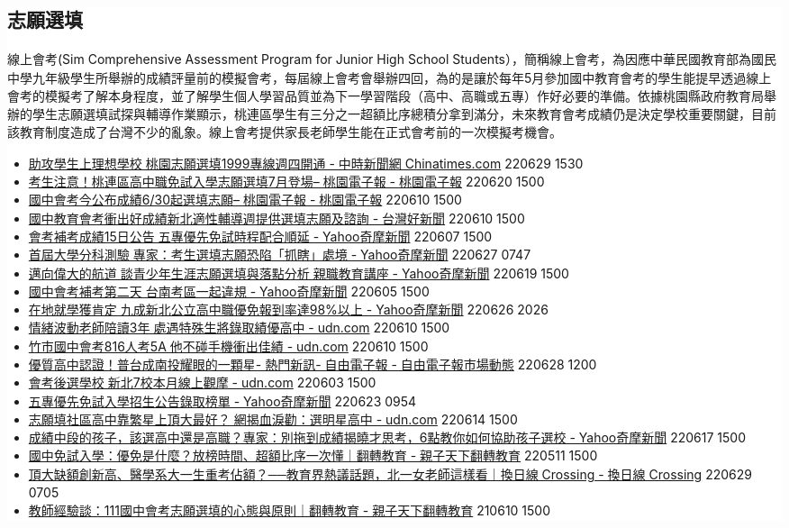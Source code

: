 ## 志願選填

線上會考(Sim Comprehensive Assessment Program for Junior High School Students），簡稱線上會考，為因應中華民國教育部為國民中學九年級學生所舉辦的成績評量前的模擬會考，每屆線上會考會舉辦四回，為的是讓於每年5月參加國中教育會考的學生能提早透過線上會考的模擬考了解本身程度，並了解學生個人學習品質並為下一學習階段（高中、高職或五專）作好必要的準備。依據桃園縣政府教育局舉辦的學生志願選填試探與輔導作業顯示，桃連區學生有三分之一超額比序總積分拿到滿分，未來教育會考成績仍是決定學校重要關鍵，目前該教育制度造成了台灣不少的亂象。線上會考提供家長老師學生能在正式會考前的一次模擬考機會。
- [助攻學生上理想學校 桃園志願選填1999專線週四開通 - 中時新聞網 Chinatimes.com](https://www.chinatimes.com/realtimenews/20220629003549-260405 "助攻學生上理想學校 桃園志願選填1999專線週四開通 - 中時新聞網 Chinatimes.com") 220629 1530
- [考生注意！桃連區高中職免試入學志願選填7月登場– 桃園電子報 - 桃園電子報](https://tyenews.com/2022/06/199599/ "考生注意！桃連區高中職免試入學志願選填7月登場– 桃園電子報 - 桃園電子報") 220620 1500
- [國中會考今公布成績6/30起選填志願– 桃園電子報 - 桃園電子報](https://tyenews.com/2022/06/197599/ "國中會考今公布成績6/30起選填志願– 桃園電子報 - 桃園電子報") 220610 1500
- [國中教育會考衝出好成績新北適性輔導週提供選填志願及諮詢 - 台灣好新聞](https://www.taiwanhot.net/news/996143/%E5%9C%8B%E4%B8%AD%E6%95%99%E8%82%B2%E6%9C%83%E8%80%83%E8%A1%9D%E5%87%BA%E5%A5%BD%E6%88%90%E7%B8%BE+%E6%96%B0%E5%8C%97%E9%81%A9%E6%80%A7%E8%BC%94%E5%B0%8E%E9%80%B1%E6%8F%90%E4%BE%9B%E9%81%B8%E5%A1%AB%E5%BF%97%E9%A1%98%E5%8F%8A%E8%AB%AE%E8%A9%A2 "國中教育會考衝出好成績新北適性輔導週提供選填志願及諮詢 - 台灣好新聞") 220610 1500
- [會考補考成績15日公告 五專優先免試時程配合順延 - Yahoo奇摩新聞](https://tw.news.yahoo.com/%E6%9C%83%E8%80%83%E8%A3%9C%E8%80%83%E6%88%90%E7%B8%BE15%E6%97%A5%E5%85%AC%E5%91%8A-%E4%BA%94%E5%B0%88%E5%84%AA%E5%85%88%E5%85%8D%E8%A9%A6%E6%99%82%E7%A8%8B%E9%85%8D%E5%90%88%E9%A0%86%E5%BB%B6-074308594.html "會考補考成績15日公告 五專優先免試時程配合順延 - Yahoo奇摩新聞") 220607 1500
- [首屆大學分科測驗 專家：考生選填志願恐陷「抓瞎」處境 - Yahoo奇摩新聞](https://tw.news.yahoo.com/%E9%A6%96%E5%B1%86%E5%A4%A7%E5%AD%B8%E5%88%86%E7%A7%91%E6%B8%AC%E9%A9%97-%E5%B0%88%E5%AE%B6-%E8%80%83%E7%94%9F%E9%81%B8%E5%A1%AB%E5%BF%97%E9%A1%98%E6%81%90%E9%99%B7-%E6%8A%93%E7%9E%8E-%E8%99%95%E5%A2%83-234713482.html "首屆大學分科測驗 專家：考生選填志願恐陷「抓瞎」處境 - Yahoo奇摩新聞") 220627 0747
- [邁向偉大的航道 談青少年生涯志願選填與落點分析 親職教育講座 - Yahoo奇摩新聞](https://tw.news.yahoo.com/%E9%82%81%E5%90%91%E5%81%89%E5%A4%A7%E7%9A%84%E8%88%AA%E9%81%93-%E8%AB%87%E9%9D%92%E5%B0%91%E5%B9%B4%E7%94%9F%E6%B6%AF%E5%BF%97%E9%A1%98%E9%81%B8%E5%A1%AB%E8%88%87%E8%90%BD%E9%BB%9E%E5%88%86%E6%9E%90-%E8%A6%AA%E8%81%B7%E6%95%99%E8%82%B2%E8%AC%9B%E5%BA%A7-013543934.html "邁向偉大的航道 談青少年生涯志願選填與落點分析 親職教育講座 - Yahoo奇摩新聞") 220619 1500
- [國中會考補考第二天 台南考區一起違規 - Yahoo奇摩新聞](https://tw.news.yahoo.com/%E5%9C%8B%E4%B8%AD%E6%9C%83%E8%80%83%E8%A3%9C%E8%80%83%E7%AC%AC%E4%BA%8C%E5%A4%A9-%E5%8F%B0%E5%8D%97%E8%80%83%E5%8D%80-%E8%B5%B7%E9%81%95%E8%A6%8F-070619161.html "國中會考補考第二天 台南考區一起違規 - Yahoo奇摩新聞") 220605 1500
- [在地就學獲肯定 九成新北公立高中職優免報到率達98%以上 - Yahoo奇摩新聞](https://tw.news.yahoo.com/%E5%9C%A8%E5%9C%B0%E5%B0%B1%E5%AD%B8%E7%8D%B2%E8%82%AF%E5%AE%9A-%E4%B9%9D%E6%88%90%E6%96%B0%E5%8C%97%E5%85%AC%E7%AB%8B%E9%AB%98%E4%B8%AD%E8%81%B7%E5%84%AA%E5%85%8D%E5%A0%B1%E5%88%B0%E7%8E%87%E9%81%9498-%E4%BB%A5%E4%B8%8A-122649687.html "在地就學獲肯定 九成新北公立高中職優免報到率達98%以上 - Yahoo奇摩新聞") 220626 2026
- [情緒波動老師陪讀3年 處遇特殊生將錄取績優高中 - udn.com](https://udn.com/news/story/12998/6379394 "情緒波動老師陪讀3年 處遇特殊生將錄取績優高中 - udn.com") 220610 1500
- [竹市國中會考816人考5A 他不碰手機衝出佳績 - udn.com](https://udn.com/news/story/12998/6378680 "竹市國中會考816人考5A 他不碰手機衝出佳績 - udn.com") 220610 1500
- [優質高中認證！普台成南投耀眼的一顆星- 熱門新訊- 自由電子報 - 自由電子報市場動態](https://market.ltn.com.tw/article/12696 "優質高中認證！普台成南投耀眼的一顆星- 熱門新訊- 自由電子報 - 自由電子報市場動態") 220628 1200
- [會考後選學校 新北7校本月線上觀摩 - udn.com](https://udn.com/news/story/6898/6361389 "會考後選學校 新北7校本月線上觀摩 - udn.com") 220603 1500
- [五專優先免試入學招生公告錄取榜單 - Yahoo奇摩新聞](https://tw.news.yahoo.com/%E4%BA%94%E5%B0%88%E5%84%AA%E5%85%88%E5%85%8D%E8%A9%A6%E5%85%A5%E5%AD%B8%E6%8B%9B%E7%94%9F%E5%85%AC%E5%91%8A%E9%8C%84%E5%8F%96%E6%A6%9C%E5%96%AE-014626884.html "五專優先免試入學招生公告錄取榜單 - Yahoo奇摩新聞") 220623 0954
- [志願填社區高中靠繁星上頂大最好？ 網揭血淚勸：選明星高中 - udn.com](https://udn.com/news/story/12998/6387218 "志願填社區高中靠繁星上頂大最好？ 網揭血淚勸：選明星高中 - udn.com") 220614 1500
- [成績中段的孩子，該選高中還是高職？專家：別拖到成績揭曉才思考，6點教你如何協助孩子選校 - Yahoo奇摩新聞](https://tw.news.yahoo.com/%E6%88%90%E7%B8%BE%E4%B8%AD%E6%AE%B5%E7%9A%84%E5%AD%A9%E5%AD%90%EF%BC%8C%E8%A9%B2%E9%81%B8%E9%AB%98%E4%B8%AD%E9%82%84%E6%98%AF%E9%AB%98%E8%81%B7%EF%BC%9F%E5%B0%88%E5%AE%B6%EF%BC%9A%E5%88%A5%E6%8B%96%E5%88%B0%E6%88%90%E7%B8%BE%E6%8F%AD%E6%9B%89%E6%89%8D%E6%80%9D%E8%80%83%EF%BC%8C-6-%E9%BB%9E%E6%95%99%E4%BD%A0%E5%A6%82%E4%BD%95%E5%8D%94%E5%8A%A9%E5%AD%A9%E5%AD%90%E9%81%B8%E6%A0%A1-230036105.html "成績中段的孩子，該選高中還是高職？專家：別拖到成績揭曉才思考，6點教你如何協助孩子選校 - Yahoo奇摩新聞") 220617 1500
- [國中免試入學：優免是什麼？放榜時間、超額比序一次懂｜翻轉教育 - 親子天下翻轉教育](https://flipedu.parenting.com.tw/article/007326 "國中免試入學：優免是什麼？放榜時間、超額比序一次懂｜翻轉教育 - 親子天下翻轉教育") 220511 1500
- [頂大缺額創新高、醫學系大一生重考佔額？──教育界熱議話題，北一女老師這樣看｜換日線 Crossing - 換日線 Crossing](https://crossing.cw.com.tw/index.php/article/16409 "頂大缺額創新高、醫學系大一生重考佔額？──教育界熱議話題，北一女老師這樣看｜換日線 Crossing - 換日線 Crossing") 220629 0705
- [教師經驗談：111國中會考志願選填的心態與原則｜翻轉教育 - 親子天下翻轉教育](https://flipedu.parenting.com.tw/article/006627 "教師經驗談：111國中會考志願選填的心態與原則｜翻轉教育 - 親子天下翻轉教育") 210610 1500